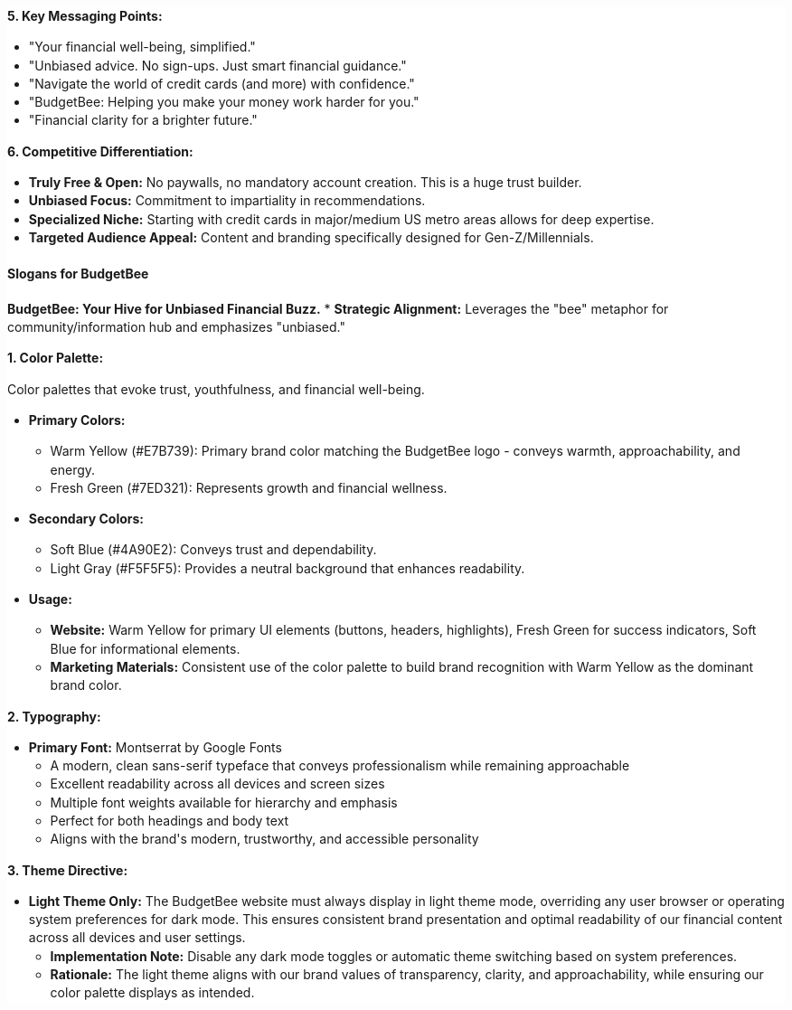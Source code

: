 **5. Key Messaging Points:**

- "Your financial well-being, simplified."
- "Unbiased advice. No sign-ups. Just smart financial guidance."
- "Navigate the world of credit cards (and more) with confidence."
- "BudgetBee: Helping you make your money work harder for you."
- "Financial clarity for a brighter future."

**6. Competitive Differentiation:**

- **Truly Free & Open:** No paywalls, no mandatory account creation. This is a huge trust builder.
- **Unbiased Focus:** Commitment to impartiality in recommendations.
- **Specialized Niche:** Starting with credit cards in major/medium US metro areas allows for deep
  expertise.
- **Targeted Audience Appeal:** Content and branding specifically designed for Gen-Z/Millennials.

#### Slogans for BudgetBee

**BudgetBee: Your Hive for Unbiased Financial Buzz.** \* **Strategic Alignment:** Leverages the
"bee" metaphor for community/information hub and emphasizes "unbiased."

**1. Color Palette:**

Color palettes that evoke trust, youthfulness, and financial well-being.

- **Primary Colors:**
  - Warm Yellow (#E7B739): Primary brand color matching the BudgetBee logo - conveys warmth,
    approachability, and energy.
  - Fresh Green (#7ED321): Represents growth and financial wellness.

- **Secondary Colors:**
  - Soft Blue (#4A90E2): Conveys trust and dependability.
  - Light Gray (#F5F5F5): Provides a neutral background that enhances readability.

- **Usage:**
  - **Website:** Warm Yellow for primary UI elements (buttons, headers, highlights), Fresh Green for
    success indicators, Soft Blue for informational elements.
  - **Marketing Materials:** Consistent use of the color palette to build brand recognition with
    Warm Yellow as the dominant brand color.

**2. Typography:**

- **Primary Font:** Montserrat by Google Fonts
  - A modern, clean sans-serif typeface that conveys professionalism while remaining approachable
  - Excellent readability across all devices and screen sizes
  - Multiple font weights available for hierarchy and emphasis
  - Perfect for both headings and body text
  - Aligns with the brand's modern, trustworthy, and accessible personality

**3. Theme Directive:**

- **Light Theme Only:** The BudgetBee website must always display in light theme mode, overriding
  any user browser or operating system preferences for dark mode. This ensures consistent brand
  presentation and optimal readability of our financial content across all devices and user
  settings.
  - **Implementation Note:** Disable any dark mode toggles or automatic theme switching based on
    system preferences.
  - **Rationale:** The light theme aligns with our brand values of transparency, clarity, and
    approachability, while ensuring our color palette displays as intended.
